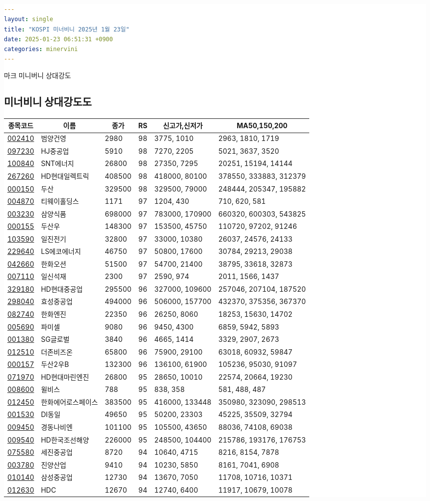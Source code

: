 ```yaml
---
layout: single
title: "KOSPI 미너비니 2025년 1월 23일"
date: 2025-01-23 06:51:31 +0900
categories: minervini
---
```

마크 미니버니 상대강도

## 미너비니 상대강도도

|종목코드|이름|종가|RS|신고가,신저가|MA50,150,200|
|------|---|---|--|---------|------------|
|[002410](https://finance.daum.net/quotes/A002410)|범양건영|2980|98|3775, 1010|2963, 1810, 1719|
|[097230](https://finance.daum.net/quotes/A097230)|HJ중공업|5910|98|7270, 2205|5021, 3637, 3520|
|[100840](https://finance.daum.net/quotes/A100840)|SNT에너지|26800|98|27350, 7295|20251, 15194, 14144|
|[267260](https://finance.daum.net/quotes/A267260)|HD현대일렉트릭|408500|98|418000, 80100|378550, 333883, 312379|
|[000150](https://finance.daum.net/quotes/A000150)|두산|329500|98|329500, 79000|248444, 205347, 195882|
|[004870](https://finance.daum.net/quotes/A004870)|티웨이홀딩스|1171|97|1204, 430|710, 620, 581|
|[003230](https://finance.daum.net/quotes/A003230)|삼양식품|698000|97|783000, 170900|660320, 600303, 543825|
|[000155](https://finance.daum.net/quotes/A000155)|두산우|148300|97|153500, 45750|110720, 97202, 91246|
|[103590](https://finance.daum.net/quotes/A103590)|일진전기|32800|97|33000, 10380|26037, 24576, 24133|
|[229640](https://finance.daum.net/quotes/A229640)|LS에코에너지|46750|97|50800, 17600|30784, 29213, 29038|
|[042660](https://finance.daum.net/quotes/A042660)|한화오션|51500|97|54700, 21400|38795, 33618, 32873|
|[007110](https://finance.daum.net/quotes/A007110)|일신석재|2300|97|2590, 974|2011, 1566, 1437|
|[329180](https://finance.daum.net/quotes/A329180)|HD현대중공업|295500|96|327000, 109600|257046, 207104, 187520|
|[298040](https://finance.daum.net/quotes/A298040)|효성중공업|494000|96|506000, 157700|432370, 375356, 367370|
|[082740](https://finance.daum.net/quotes/A082740)|한화엔진|22350|96|26250, 8060|18253, 15630, 14702|
|[005690](https://finance.daum.net/quotes/A005690)|파미셀|9080|96|9450, 4300|6859, 5942, 5893|
|[001380](https://finance.daum.net/quotes/A001380)|SG글로벌|3840|96|4665, 1414|3329, 2907, 2673|
|[012510](https://finance.daum.net/quotes/A012510)|더존비즈온|65800|96|75900, 29100|63018, 60932, 59847|
|[000157](https://finance.daum.net/quotes/A000157)|두산2우B|132300|96|136100, 61900|105236, 95030, 91097|
|[071970](https://finance.daum.net/quotes/A071970)|HD현대마린엔진|26800|95|28650, 10010|22574, 20664, 19230|
|[008600](https://finance.daum.net/quotes/A008600)|윌비스|788|95|838, 358|581, 488, 487|
|[012450](https://finance.daum.net/quotes/A012450)|한화에어로스페이스|383500|95|416000, 133448|350980, 323090, 298513|
|[001530](https://finance.daum.net/quotes/A001530)|DI동일|49650|95|50200, 23303|45225, 35509, 32794|
|[009450](https://finance.daum.net/quotes/A009450)|경동나비엔|101100|95|105500, 43650|88036, 74108, 69038|
|[009540](https://finance.daum.net/quotes/A009540)|HD한국조선해양|226000|95|248500, 104400|215786, 193176, 176753|
|[075580](https://finance.daum.net/quotes/A075580)|세진중공업|8720|94|10640, 4715|8216, 8154, 7878|
|[003780](https://finance.daum.net/quotes/A003780)|진양산업|9410|94|10230, 5850|8161, 7041, 6908|
|[010140](https://finance.daum.net/quotes/A010140)|삼성중공업|12730|94|13670, 7050|11708, 10716, 10371|
|[012630](https://finance.daum.net/quotes/A012630)|HDC|12670|94|12740, 6400|11917, 10679, 10078|